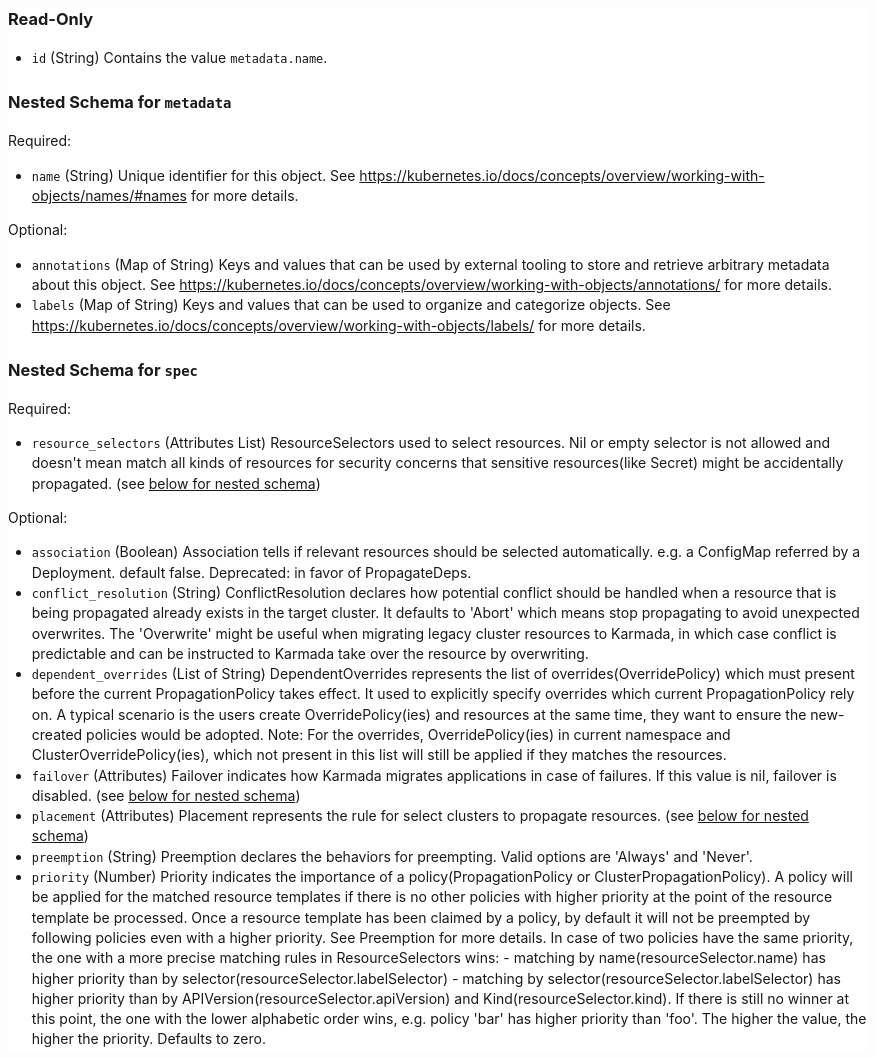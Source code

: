 ### Read-Only

- `id` (String) Contains the value `metadata.name`.

<a id="nestedatt--metadata"></a>
### Nested Schema for `metadata`

Required:

- `name` (String) Unique identifier for this object. See https://kubernetes.io/docs/concepts/overview/working-with-objects/names/#names for more details.

Optional:

- `annotations` (Map of String) Keys and values that can be used by external tooling to store and retrieve arbitrary metadata about this object. See https://kubernetes.io/docs/concepts/overview/working-with-objects/annotations/ for more details.
- `labels` (Map of String) Keys and values that can be used to organize and categorize objects. See https://kubernetes.io/docs/concepts/overview/working-with-objects/labels/ for more details.


<a id="nestedatt--spec"></a>
### Nested Schema for `spec`

Required:

- `resource_selectors` (Attributes List) ResourceSelectors used to select resources. Nil or empty selector is not allowed and doesn't mean match all kinds of resources for security concerns that sensitive resources(like Secret) might be accidentally propagated. (see [below for nested schema](#nestedatt--spec--resource_selectors))

Optional:

- `association` (Boolean) Association tells if relevant resources should be selected automatically. e.g. a ConfigMap referred by a Deployment. default false. Deprecated: in favor of PropagateDeps.
- `conflict_resolution` (String) ConflictResolution declares how potential conflict should be handled when a resource that is being propagated already exists in the target cluster.  It defaults to 'Abort' which means stop propagating to avoid unexpected overwrites. The 'Overwrite' might be useful when migrating legacy cluster resources to Karmada, in which case conflict is predictable and can be instructed to Karmada take over the resource by overwriting.
- `dependent_overrides` (List of String) DependentOverrides represents the list of overrides(OverridePolicy) which must present before the current PropagationPolicy takes effect.  It used to explicitly specify overrides which current PropagationPolicy rely on. A typical scenario is the users create OverridePolicy(ies) and resources at the same time, they want to ensure the new-created policies would be adopted.  Note: For the overrides, OverridePolicy(ies) in current namespace and ClusterOverridePolicy(ies), which not present in this list will still be applied if they matches the resources.
- `failover` (Attributes) Failover indicates how Karmada migrates applications in case of failures. If this value is nil, failover is disabled. (see [below for nested schema](#nestedatt--spec--failover))
- `placement` (Attributes) Placement represents the rule for select clusters to propagate resources. (see [below for nested schema](#nestedatt--spec--placement))
- `preemption` (String) Preemption declares the behaviors for preempting. Valid options are 'Always' and 'Never'.
- `priority` (Number) Priority indicates the importance of a policy(PropagationPolicy or ClusterPropagationPolicy). A policy will be applied for the matched resource templates if there is no other policies with higher priority at the point of the resource template be processed. Once a resource template has been claimed by a policy, by default it will not be preempted by following policies even with a higher priority. See Preemption for more details.  In case of two policies have the same priority, the one with a more precise matching rules in ResourceSelectors wins: - matching by name(resourceSelector.name) has higher priority than by selector(resourceSelector.labelSelector) - matching by selector(resourceSelector.labelSelector) has higher priority than by APIVersion(resourceSelector.apiVersion) and Kind(resourceSelector.kind). If there is still no winner at this point, the one with the lower alphabetic order wins, e.g. policy 'bar' has higher priority than 'foo'.  The higher the value, the higher the priority. Defaults to zero.
